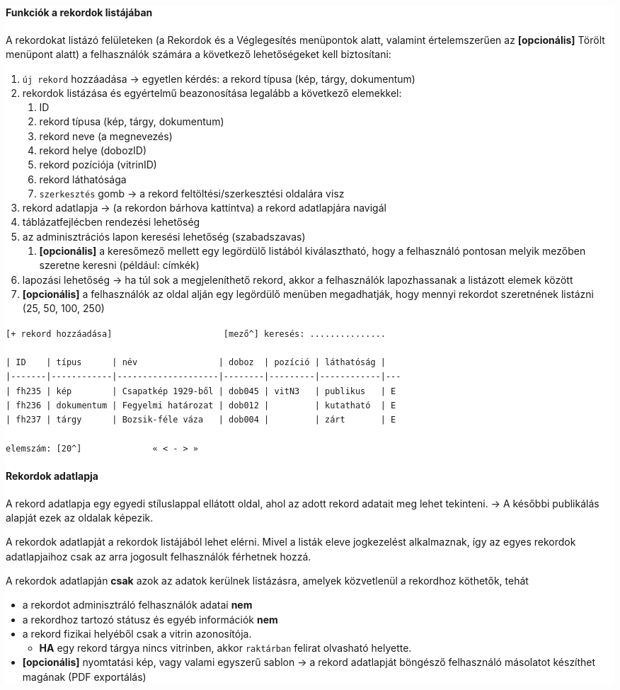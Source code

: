 #### Funkciók a rekordok listájában

A rekordokat listázó felületeken (a Rekordok és a Véglegesítés menüpontok alatt, valamint értelemszerűen az **[opcionális]** Törölt menüpont alatt) a felhasználók számára a következő lehetőségeket kell biztosítani:

1. `új rekord` hozzáadása -> egyetlen kérdés: a rekord típusa (kép, tárgy, dokumentum)
2. rekordok listázása és egyértelmű beazonosítása legalább a következő elemekkel:
   1. ID
   2. rekord típusa (kép, tárgy, dokumentum)
   3. rekord neve (a megnevezés)
   4. rekord helye (dobozID)
   5. rekord pozíciója (vitrinID)
   6. rekord láthatósága
   7. `szerkesztés` gomb -> a rekord feltöltési/szerkesztési oldalára visz
3. rekord adatlapja -> (a rekordon bárhova kattintva) a rekord adatlapjára navigál
4. táblázatfejlécben rendezési lehetőség
5. az adminisztrációs lapon keresési lehetőség (szabadszavas)
   1. **[opcionális]** a keresőmező mellett egy legördülő listából kiválasztható, hogy a felhasználó pontosan melyik mezőben szeretne keresni (például: címkék)
6. lapozási lehetőség -> ha túl sok a megjeleníthető rekord, akkor a felhasználók lapozhassanak a listázott elemek között
7. **[opcionális]** a felhasználók az oldal alján egy legördülő menüben megadhatják, hogy mennyi rekordot szeretnének listázni (25, 50, 100, 250)

```text
[+ rekord hozzáadása]                      [mező^] keresés: ...............

| ID    | típus      | név                | doboz  | pozíció | láthatóság |
|-------|------------|--------------------|--------|---------|------------|---
| fh235 | kép        | Csapatkép 1929-ből | dob045 | vitN3   | publikus   | E
| fh236 | dokumentum | Fegyelmi határozat | dob012 |         | kutatható  | E
| fh237 | tárgy      | Bozsik-féle váza   | dob004 |         | zárt       | E

elemszám: [20^]              « < - > »
```

#### Rekordok adatlapja

A rekord adatlapja egy egyedi stíluslappal ellátott oldal, ahol az adott rekord adatait meg lehet tekinteni. -> A későbbi publikálás alapját ezek az oldalak képezik.

A rekordok adatlapját a rekordok listájából lehet elérni. Mivel a listák eleve jogkezelést alkalmaznak, így az egyes rekordok adatlapjaihoz csak az arra jogosult felhasználók férhetnek hozzá.

A rekordok adatlapján **csak** azok az adatok kerülnek listázásra, amelyek közvetlenül a rekordhoz köthetők, tehát

- a rekordot adminisztráló felhasználók adatai **nem**
- a rekordhoz tartozó státusz és egyéb információk **nem**
- a rekord fizikai helyéből csak a vitrin azonosítója.
  - **HA** egy rekord tárgya nincs vitrinben, akkor `raktárban` felirat olvasható helyette.
- **[opcionális]** nyomtatási kép, vagy valami egyszerű sablon -> a rekord adatlapját böngésző felhasználó másolatot készíthet magának (PDF exportálás)
